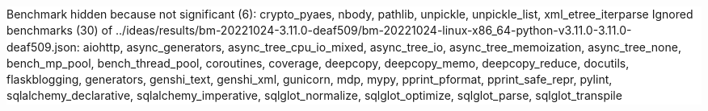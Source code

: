 Benchmark hidden because not significant (6): crypto_pyaes, nbody, pathlib, unpickle, unpickle_list, xml_etree_iterparse
Ignored benchmarks (30) of ../ideas/results/bm-20221024-3.11.0-deaf509/bm-20221024-linux-x86_64-python-v3.11.0-3.11.0-deaf509.json: aiohttp, async_generators, async_tree_cpu_io_mixed, async_tree_io, async_tree_memoization, async_tree_none, bench_mp_pool, bench_thread_pool, coroutines, coverage, deepcopy, deepcopy_memo, deepcopy_reduce, docutils, flaskblogging, generators, genshi_text, genshi_xml, gunicorn, mdp, mypy, pprint_pformat, pprint_safe_repr, pylint, sqlalchemy_declarative, sqlalchemy_imperative, sqlglot_normalize, sqlglot_optimize, sqlglot_parse, sqlglot_transpile
